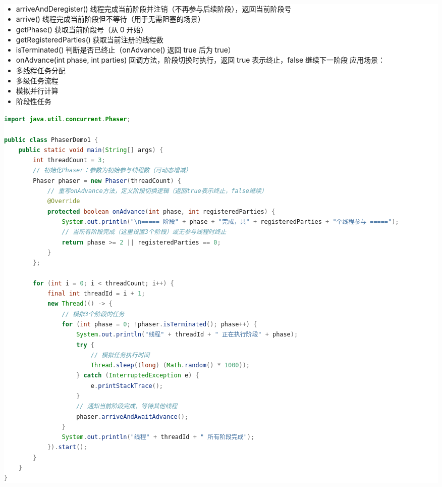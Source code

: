 - arriveAndDeregister()	线程完成当前阶段并注销（不再参与后续阶段），返回当前阶段号
- arrive()	线程完成当前阶段但不等待（用于无需阻塞的场景）
- getPhase()	获取当前阶段号（从 0 开始）
- getRegisteredParties()	获取当前注册的线程数
- isTerminated()	判断是否已终止（onAdvance() 返回 true 后为 true）
- onAdvance(int phase, int parties)	回调方法，阶段切换时执行，返回 true 表示终止，false 继续下一阶段
应用场景：
- 多线程任务分配
- 多级任务流程
- 模拟并行计算
- 阶段性任务

```java
import java.util.concurrent.Phaser;

public class PhaserDemo1 {
    public static void main(String[] args) {
        int threadCount = 3;
        // 初始化Phaser：参数为初始参与线程数（可动态增减）
        Phaser phaser = new Phaser(threadCount) {
            // 重写onAdvance方法，定义阶段切换逻辑（返回true表示终止，false继续）
            @Override
            protected boolean onAdvance(int phase, int registeredParties) {
                System.out.println("\n===== 阶段" + phase + "完成，共" + registeredParties + "个线程参与 =====");
                // 当所有阶段完成（这里设置3个阶段）或无参与线程时终止
                return phase >= 2 || registeredParties == 0;
            }
        };

        for (int i = 0; i < threadCount; i++) {
            final int threadId = i + 1;
            new Thread(() -> {
                // 模拟3个阶段的任务
                for (int phase = 0; !phaser.isTerminated(); phase++) {
                    System.out.println("线程" + threadId + " 正在执行阶段" + phase);
                    try {
                        // 模拟任务执行时间
                        Thread.sleep((long) (Math.random() * 1000));
                    } catch (InterruptedException e) {
                        e.printStackTrace();
                    }
                    // 通知当前阶段完成，等待其他线程
                    phaser.arriveAndAwaitAdvance();
                }
                System.out.println("线程" + threadId + " 所有阶段完成");
            }).start();
        }
    }
}
```

